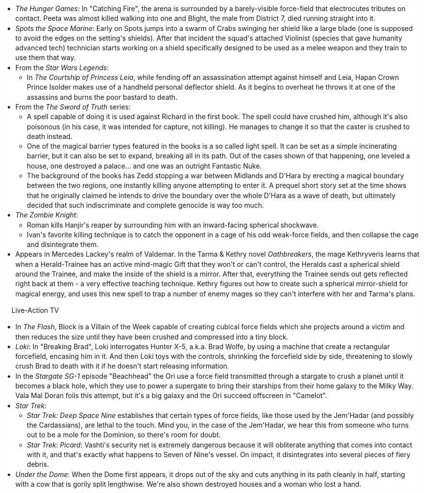 -   _The Hunger Games_: In "Catching Fire", the arena is surrounded by a barely-visible force-field that electrocutes tributes on contact. Peeta was almost killed walking into one and Blight, the male from District 7, died running straight into it.
-   _Spots the Space Marine_: Early on Spots jumps into a swarm of Crabs swinging her shield like a large blade (one is supposed to avoid the edges on the setting's shields). After that incident the squad's attached Violinist (species that gave humanity advanced tech) technician starts working on a shield specifically designed to be used as a melee weapon and they train to use them that way.
-   From the _Star Wars Legends_:
    -   In _The Courtship of Princess Leia_, while fending off an assassination attempt against himself and Leia, Hapan Crown Prince Isolder makes use of a handheld personal deflector shield. As it begins to overheat he throws it at one of the assassins and burns the poor bastard to death.
-   From the _The Sword of Truth_ series:
    -   A spell capable of doing it is used against Richard in the first book. The spell could have crushed him, although it's also poisonous (in his case, it was intended for capture, not killing). He manages to change it so that the caster is crushed to death instead.
    -   One of the magical barrier types featured in the books is a so called light spell. It can be set as a simple incinerating barrier, but it can also be set to expand, breaking all in its path. Out of the cases shown of that happening, one leveled a house, one destroyed a palace... and one was an outright Fantastic Nuke.
    -   The background of the books has Zedd stopping a war between Midlands and D'Hara by erecting a magical boundary between the two regions, one instantly killing anyone attempting to enter it. A prequel short story set at the time shows that he originally claimed he intends to drive the boundary over the whole D'Hara as a wave of death, but ultimately decided that such indiscriminate and complete genocide is way too much.
-   _The Zombie Knight_:
    -   Roman kills Hanjir's reaper by surrounding him with an inward-facing spherical shockwave.
    -   Ivan's favorite killing technique is to catch the opponent in a cage of his odd weak-force fields, and then collapse the cage and disintegrate them.
-   Appears in Mercedes Lackey's realm of Valdemar. In the Tarma & Kethry novel _Oathbreakers_, the mage Kethryveris learns that when a Herald-Trainee has an active mind-magic Gift that they won't or can't control, the Heralds cast a spherical shield around the Trainee, and make the inside of the shield is a mirror. After that, everything the Trainee sends out gets reflected right back at them - a very effective teaching technique. Kethry figures out how to create such a spherical mirror-shield for magical energy, and uses this new spell to trap a number of enemy mages so they can't interfere with her and Tarma's plans.

    Live-Action TV 

-   In _The Flash_, Block is a Villain of the Week capable of creating cubical force fields which she projects around a victim and then reduces the size until they have been crushed and compressed into a tiny block.
-   _Loki_: In "Breaking Brad", Loki interrogates Hunter X-5, a.k.a. Brad Wolfe, by using a machine that create a rectangular forcefield, encasing him in it. And then Loki toys with the controls, shrinking the forcefield side by side, threatening to slowly crush Brad to death with it if he doesn't start releasing information.
-   In the _Stargate SG-1_ episode "Beachhead" the Ori use a force field transmitted through a stargate to crush a planet until it becomes a black hole, which they use to power a supergate to bring their starships from their home galaxy to the Milky Way. Vala Mal Doran foils this attempt, but it's a big galaxy and the Ori succeed offscreen in "Camelot".
-   _Star Trek_:
    -   _Star Trek: Deep Space Nine_ establishes that certain types of force fields, like those used by the Jem'Hadar (and possibly the Cardassians), are lethal to the touch. Mind you, in the case of the Jem'Hadar, we hear this from someone who turns out to be a mole for the Dominion, so there's room for doubt.
    -   _Star Trek: Picard_: Vashti's security net is extremely dangerous because it will obliterate anything that comes into contact with it, and that's exactly what happens to Seven of Nine's vessel. On impact, it disintegrates into several pieces of fiery debris.
-   _Under the Dome_: When the Dome first appears, it drops out of the sky and cuts anything in its path cleanly in half, starting with a cow that is gorily split lengthwise. We're also shown destroyed houses and a woman who lost a hand.
